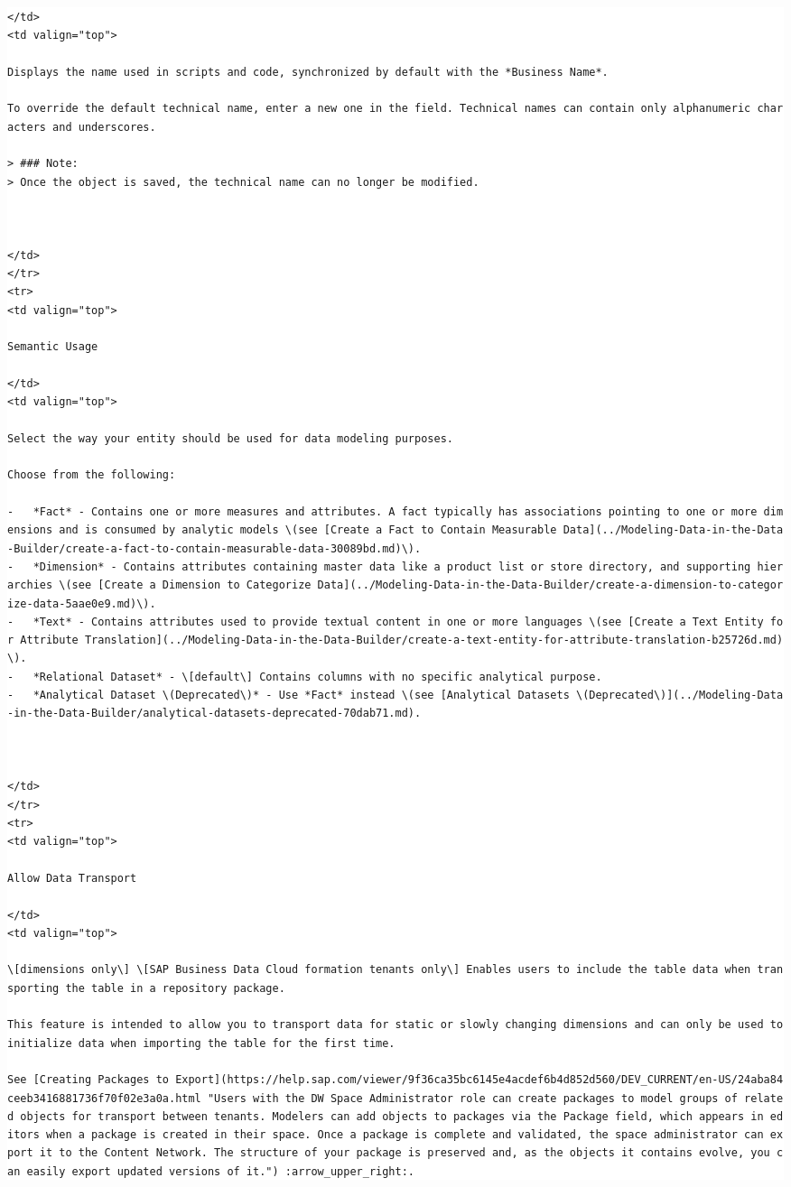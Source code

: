     </td>
    <td valign="top">
    
    Displays the name used in scripts and code, synchronized by default with the *Business Name*.

    To override the default technical name, enter a new one in the field. Technical names can contain only alphanumeric characters and underscores.

    > ### Note:  
    > Once the object is saved, the technical name can no longer be modified.


    
    </td>
    </tr>
    <tr>
    <td valign="top">
    
    Semantic Usage
    
    </td>
    <td valign="top">
    
    Select the way your entity should be used for data modeling purposes. 

    Choose from the following:

    -   *Fact* - Contains one or more measures and attributes. A fact typically has associations pointing to one or more dimensions and is consumed by analytic models \(see [Create a Fact to Contain Measurable Data](../Modeling-Data-in-the-Data-Builder/create-a-fact-to-contain-measurable-data-30089bd.md)\).
    -   *Dimension* - Contains attributes containing master data like a product list or store directory, and supporting hierarchies \(see [Create a Dimension to Categorize Data](../Modeling-Data-in-the-Data-Builder/create-a-dimension-to-categorize-data-5aae0e9.md)\).
    -   *Text* - Contains attributes used to provide textual content in one or more languages \(see [Create a Text Entity for Attribute Translation](../Modeling-Data-in-the-Data-Builder/create-a-text-entity-for-attribute-translation-b25726d.md)\).
    -   *Relational Dataset* - \[default\] Contains columns with no specific analytical purpose.
    -   *Analytical Dataset \(Deprecated\)* - Use *Fact* instead \(see [Analytical Datasets \(Deprecated\)](../Modeling-Data-in-the-Data-Builder/analytical-datasets-deprecated-70dab71.md).


    
    </td>
    </tr>
    <tr>
    <td valign="top">
    
    Allow Data Transport
    
    </td>
    <td valign="top">
    
    \[dimensions only\] \[SAP Business Data Cloud formation tenants only\] Enables users to include the table data when transporting the table in a repository package. 

    This feature is intended to allow you to transport data for static or slowly changing dimensions and can only be used to initialize data when importing the table for the first time.

    See [Creating Packages to Export](https://help.sap.com/viewer/9f36ca35bc6145e4acdef6b4d852d560/DEV_CURRENT/en-US/24aba84ceeb3416881736f70f02e3a0a.html "Users with the DW Space Administrator role can create packages to model groups of related objects for transport between tenants. Modelers can add objects to packages via the Package field, which appears in editors when a package is created in their space. Once a package is complete and validated, the space administrator can export it to the Content Network. The structure of your package is preserved and, as the objects it contains evolve, you can easily export updated versions of it.") :arrow_upper_right:.
    